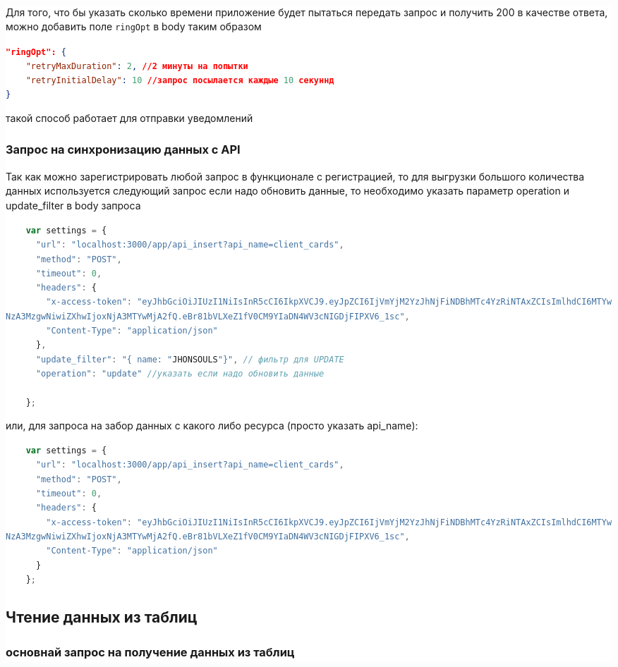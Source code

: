 Для того, что бы указать сколько времени приложение будет пытаться передать запрос и получить 200 в качестве ответа, можно добавить поле `ringOpt` в body таким образом 
```json
"ringOpt": {
    "retryMaxDuration": 2, //2 минуты на попытки
    "retryInitialDelay": 10 //запрос посылается каждые 10 секуннд
}
```
такой способ работает для отправки уведомлений

### Запрос на синхронизацию данных с API 

Так как можно зарегистрировать любой запрос в функционале с регистрацией, то для выгрузки большого количества данных используется следующий запрос 
если надо обновить данные, то необходимо указать параметр operation и update_filter в body запроса

```javascript
    var settings = {
      "url": "localhost:3000/app/api_insert?api_name=client_cards",
      "method": "POST",
      "timeout": 0,
      "headers": {
        "x-access-token": "eyJhbGciOiJIUzI1NiIsInR5cCI6IkpXVCJ9.eyJpZCI6IjVmYjM2YzJhNjFiNDBhMTc4YzRiNTAxZCIsImlhdCI6MTYwNzA3MzgwNiwiZXhwIjoxNjA3MTYwMjA2fQ.eBr81bVLXeZ1fV0CM9YIaDN4WV3cNIGDjFIPXV6_1sc",
        "Content-Type": "application/json"
      },
      "update_filter": "{ name: "JHONSOULS"}", // фильтр для UPDATE
	  "operation": "update" //указать если надо обновить данные 
	  
    };
```
или, для запроса на забор данных с какого либо ресурса (просто указать api_name):

```javascript
    var settings = {
      "url": "localhost:3000/app/api_insert?api_name=client_cards",
      "method": "POST",
      "timeout": 0,
      "headers": {
        "x-access-token": "eyJhbGciOiJIUzI1NiIsInR5cCI6IkpXVCJ9.eyJpZCI6IjVmYjM2YzJhNjFiNDBhMTc4YzRiNTAxZCIsImlhdCI6MTYwNzA3MzgwNiwiZXhwIjoxNjA3MTYwMjA2fQ.eBr81bVLXeZ1fV0CM9YIaDN4WV3cNIGDjFIPXV6_1sc",
        "Content-Type": "application/json"
      }
    };
```


## Чтение данных из таблиц

### основнай запрос на получение данных из таблиц
